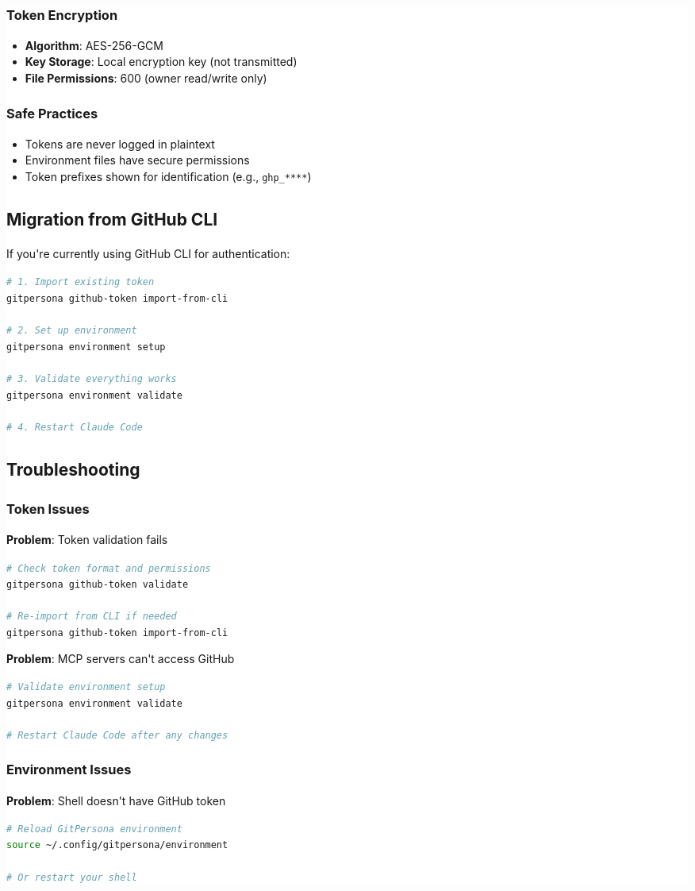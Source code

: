 ### Token Encryption
- **Algorithm**: AES-256-GCM
- **Key Storage**: Local encryption key (not transmitted)
- **File Permissions**: 600 (owner read/write only)

### Safe Practices
- Tokens are never logged in plaintext
- Environment files have secure permissions
- Token prefixes shown for identification (e.g., `ghp_****`)

## Migration from GitHub CLI

If you're currently using GitHub CLI for authentication:

```bash
# 1. Import existing token
gitpersona github-token import-from-cli

# 2. Set up environment
gitpersona environment setup

# 3. Validate everything works
gitpersona environment validate

# 4. Restart Claude Code
```

## Troubleshooting

### Token Issues

**Problem**: Token validation fails
```bash
# Check token format and permissions
gitpersona github-token validate

# Re-import from CLI if needed
gitpersona github-token import-from-cli
```

**Problem**: MCP servers can't access GitHub
```bash
# Validate environment setup
gitpersona environment validate

# Restart Claude Code after any changes
```

### Environment Issues

**Problem**: Shell doesn't have GitHub token
```bash
# Reload GitPersona environment
source ~/.config/gitpersona/environment

# Or restart your shell
```
